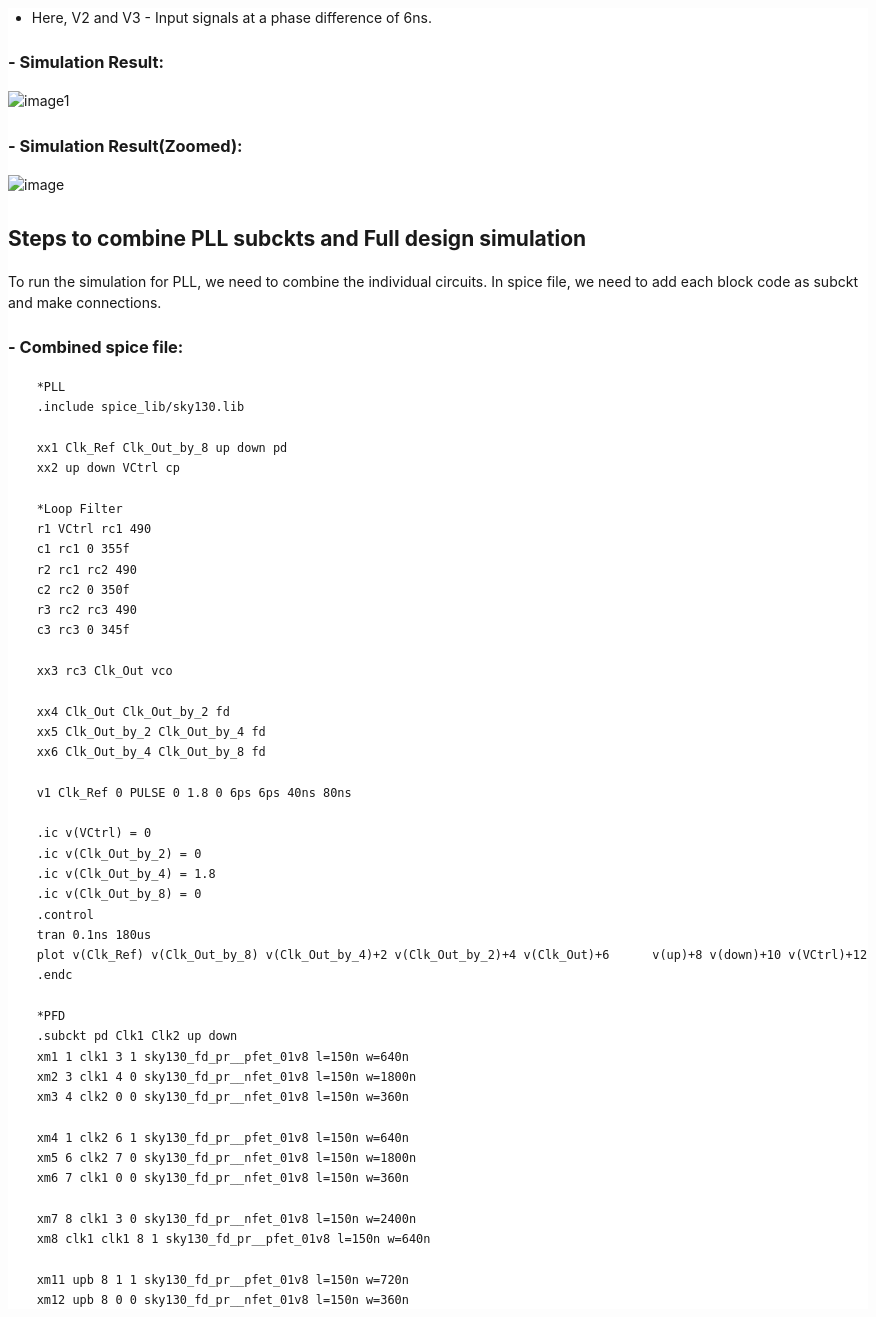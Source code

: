 
- Here, V2 and V3 - Input signals at a phase difference of 6ns.

### - Simulation Result:
![image1](https://user-images.githubusercontent.com/94952142/143210048-b2f0a8d3-88e5-4b90-b909-f3b5644a862f.png)

### - Simulation Result(Zoomed): 
![image](https://user-images.githubusercontent.com/94952142/143209934-cc16e94a-cbd4-4291-9e65-e4398ff89015.png)
  
## Steps to combine PLL subckts and Full design simulation
To run the simulation for PLL, we need to combine the individual circuits. In spice file, we need to add each block code as subckt and make connections.

### - Combined spice file:
```
    *PLL
    .include spice_lib/sky130.lib

    xx1 Clk_Ref Clk_Out_by_8 up down pd
    xx2 up down VCtrl cp

    *Loop Filter
    r1 VCtrl rc1 490
    c1 rc1 0 355f
    r2 rc1 rc2 490
    c2 rc2 0 350f
    r3 rc2 rc3 490
    c3 rc3 0 345f

    xx3 rc3 Clk_Out vco

    xx4 Clk_Out Clk_Out_by_2 fd
    xx5 Clk_Out_by_2 Clk_Out_by_4 fd
    xx6 Clk_Out_by_4 Clk_Out_by_8 fd

    v1 Clk_Ref 0 PULSE 0 1.8 0 6ps 6ps 40ns 80ns

    .ic v(VCtrl) = 0
    .ic v(Clk_Out_by_2) = 0
    .ic v(Clk_Out_by_4) = 1.8
    .ic v(Clk_Out_by_8) = 0
    .control
    tran 0.1ns 180us
    plot v(Clk_Ref) v(Clk_Out_by_8) v(Clk_Out_by_4)+2 v(Clk_Out_by_2)+4 v(Clk_Out)+6      v(up)+8 v(down)+10 v(VCtrl)+12
    .endc

    *PFD
    .subckt pd Clk1 Clk2 up down 
    xm1 1 clk1 3 1 sky130_fd_pr__pfet_01v8 l=150n w=640n 
    xm2 3 clk1 4 0 sky130_fd_pr__nfet_01v8 l=150n w=1800n
    xm3 4 clk2 0 0 sky130_fd_pr__nfet_01v8 l=150n w=360n

    xm4 1 clk2 6 1 sky130_fd_pr__pfet_01v8 l=150n w=640n 
    xm5 6 clk2 7 0 sky130_fd_pr__nfet_01v8 l=150n w=1800n
    xm6 7 clk1 0 0 sky130_fd_pr__nfet_01v8 l=150n w=360n

    xm7 8 clk1 3 0 sky130_fd_pr__nfet_01v8 l=150n w=2400n 
    xm8 clk1 clk1 8 1 sky130_fd_pr__pfet_01v8 l=150n w=640n

    xm11 upb 8 1 1 sky130_fd_pr__pfet_01v8 l=150n w=720n
    xm12 upb 8 0 0 sky130_fd_pr__nfet_01v8 l=150n w=360n
```